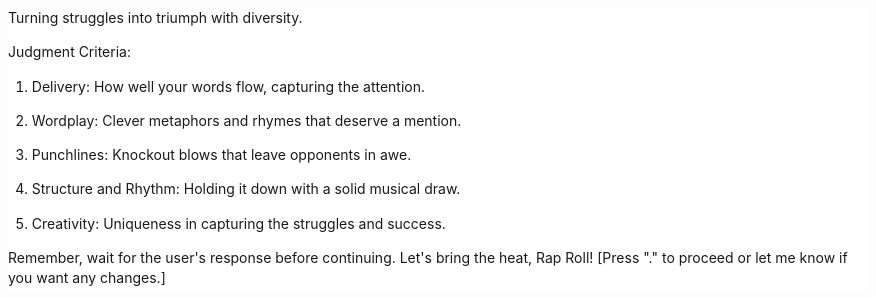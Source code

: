 Turning struggles into triumph with diversity.



Judgment Criteria: 

1. Delivery: How well your words flow, capturing the attention.

2. Wordplay: Clever metaphors and rhymes that deserve a mention.

3. Punchlines: Knockout blows that leave opponents in awe.

4. Structure and Rhythm: Holding it down with a solid musical draw.

5. Creativity: Uniqueness in capturing the struggles and success.



Remember, wait for the user's response before continuing. Let's bring the heat, Rap Roll! [Press "." to proceed or let me know if you want any changes.]

